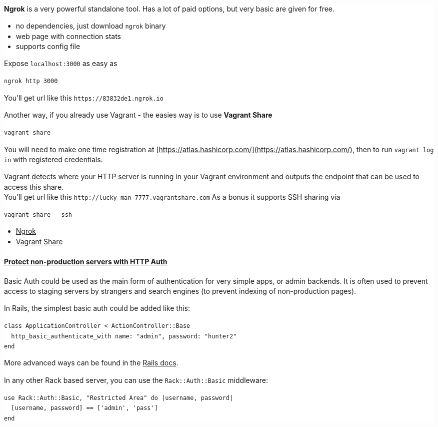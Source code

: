 **Ngrok** is a very powerful standalone tool. Has a lot of paid options, but very basic are given for free.

* no dependencies, just download `ngrok` binary
* web page with connection stats
* supports config file

Expose `localhost:3000` as easy as

```text
ngrok http 3000
```

You’ll get url like this `https://83832de1.ngrok.io`

Another way, if you already use Vagrant - the easies way is to use **Vagrant Share**

```text
vagrant share
```

You will need to make one time registration at [https://atlas.hashicorp.com/](https://atlas.hashicorp.com/), then to run `vagrant login` with registered credentials.

Vagrant detects where your HTTP server is running in your Vagrant environment and outputs the endpoint that can be used to access this share.  
You’ll get url like this `http://lucky-man-7777.vagrantshare.com` As a bonus it supports SSH sharing via

```text
vagrant share --ssh
```

* [Ngrok](https://ngrok.com/)
* [Vagrant Share](https://docs.vagrantup.com/v2/share/index.html)

#### [Protect non-production servers with HTTP Auth](http://rwdtow.stdout.in/#protect-non-production-servers-with-http-auth) <a id="protect-non-production-servers-with-http-auth"></a>

Basic Auth could be used as the main form of authentication for very simple apps, or admin backends. It is often used to prevent access to staging servers by strangers and search engines \(to prevent indexing of non-production pages\).

In Rails, the simplest basic auth could be added like this:

```text
class ApplicationController < ActionController::Base
  http_basic_authenticate_with name: "admin", password: "hunter2"
end
```

More advanced ways can be found in the [Rails docs](http://api.rubyonrails.org/classes/ActionController/HttpAuthentication/Basic.html).

In any other Rack based server, you can use the `Rack::Auth::Basic` middleware:

```text
use Rack::Auth::Basic, "Restricted Area" do |username, password|
  [username, password] == ['admin', 'pass']
end
```
